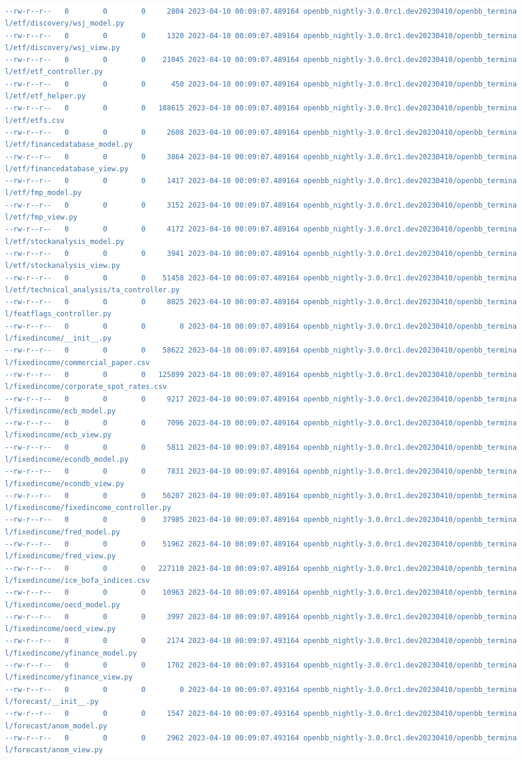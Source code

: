 ```diff
--rw-r--r--   0        0        0     2804 2023-04-10 00:09:07.489164 openbb_nightly-3.0.0rc1.dev20230410/openbb_terminal/etf/discovery/wsj_model.py
--rw-r--r--   0        0        0     1320 2023-04-10 00:09:07.489164 openbb_nightly-3.0.0rc1.dev20230410/openbb_terminal/etf/discovery/wsj_view.py
--rw-r--r--   0        0        0    21045 2023-04-10 00:09:07.489164 openbb_nightly-3.0.0rc1.dev20230410/openbb_terminal/etf/etf_controller.py
--rw-r--r--   0        0        0      450 2023-04-10 00:09:07.489164 openbb_nightly-3.0.0rc1.dev20230410/openbb_terminal/etf/etf_helper.py
--rw-r--r--   0        0        0   188615 2023-04-10 00:09:07.489164 openbb_nightly-3.0.0rc1.dev20230410/openbb_terminal/etf/etfs.csv
--rw-r--r--   0        0        0     2608 2023-04-10 00:09:07.489164 openbb_nightly-3.0.0rc1.dev20230410/openbb_terminal/etf/financedatabase_model.py
--rw-r--r--   0        0        0     3864 2023-04-10 00:09:07.489164 openbb_nightly-3.0.0rc1.dev20230410/openbb_terminal/etf/financedatabase_view.py
--rw-r--r--   0        0        0     1417 2023-04-10 00:09:07.489164 openbb_nightly-3.0.0rc1.dev20230410/openbb_terminal/etf/fmp_model.py
--rw-r--r--   0        0        0     3152 2023-04-10 00:09:07.489164 openbb_nightly-3.0.0rc1.dev20230410/openbb_terminal/etf/fmp_view.py
--rw-r--r--   0        0        0     4172 2023-04-10 00:09:07.489164 openbb_nightly-3.0.0rc1.dev20230410/openbb_terminal/etf/stockanalysis_model.py
--rw-r--r--   0        0        0     3941 2023-04-10 00:09:07.489164 openbb_nightly-3.0.0rc1.dev20230410/openbb_terminal/etf/stockanalysis_view.py
--rw-r--r--   0        0        0    51458 2023-04-10 00:09:07.489164 openbb_nightly-3.0.0rc1.dev20230410/openbb_terminal/etf/technical_analysis/ta_controller.py
--rw-r--r--   0        0        0     8025 2023-04-10 00:09:07.489164 openbb_nightly-3.0.0rc1.dev20230410/openbb_terminal/featflags_controller.py
--rw-r--r--   0        0        0        0 2023-04-10 00:09:07.489164 openbb_nightly-3.0.0rc1.dev20230410/openbb_terminal/fixedincome/__init__.py
--rw-r--r--   0        0        0    58622 2023-04-10 00:09:07.489164 openbb_nightly-3.0.0rc1.dev20230410/openbb_terminal/fixedincome/commercial_paper.csv
--rw-r--r--   0        0        0   125899 2023-04-10 00:09:07.489164 openbb_nightly-3.0.0rc1.dev20230410/openbb_terminal/fixedincome/corporate_spot_rates.csv
--rw-r--r--   0        0        0     9217 2023-04-10 00:09:07.489164 openbb_nightly-3.0.0rc1.dev20230410/openbb_terminal/fixedincome/ecb_model.py
--rw-r--r--   0        0        0     7096 2023-04-10 00:09:07.489164 openbb_nightly-3.0.0rc1.dev20230410/openbb_terminal/fixedincome/ecb_view.py
--rw-r--r--   0        0        0     5811 2023-04-10 00:09:07.489164 openbb_nightly-3.0.0rc1.dev20230410/openbb_terminal/fixedincome/econdb_model.py
--rw-r--r--   0        0        0     7831 2023-04-10 00:09:07.489164 openbb_nightly-3.0.0rc1.dev20230410/openbb_terminal/fixedincome/econdb_view.py
--rw-r--r--   0        0        0    56207 2023-04-10 00:09:07.489164 openbb_nightly-3.0.0rc1.dev20230410/openbb_terminal/fixedincome/fixedincome_controller.py
--rw-r--r--   0        0        0    37985 2023-04-10 00:09:07.489164 openbb_nightly-3.0.0rc1.dev20230410/openbb_terminal/fixedincome/fred_model.py
--rw-r--r--   0        0        0    51962 2023-04-10 00:09:07.489164 openbb_nightly-3.0.0rc1.dev20230410/openbb_terminal/fixedincome/fred_view.py
--rw-r--r--   0        0        0   227110 2023-04-10 00:09:07.489164 openbb_nightly-3.0.0rc1.dev20230410/openbb_terminal/fixedincome/ice_bofa_indices.csv
--rw-r--r--   0        0        0    10963 2023-04-10 00:09:07.489164 openbb_nightly-3.0.0rc1.dev20230410/openbb_terminal/fixedincome/oecd_model.py
--rw-r--r--   0        0        0     3997 2023-04-10 00:09:07.489164 openbb_nightly-3.0.0rc1.dev20230410/openbb_terminal/fixedincome/oecd_view.py
--rw-r--r--   0        0        0     2174 2023-04-10 00:09:07.493164 openbb_nightly-3.0.0rc1.dev20230410/openbb_terminal/fixedincome/yfinance_model.py
--rw-r--r--   0        0        0     1702 2023-04-10 00:09:07.493164 openbb_nightly-3.0.0rc1.dev20230410/openbb_terminal/fixedincome/yfinance_view.py
--rw-r--r--   0        0        0        0 2023-04-10 00:09:07.493164 openbb_nightly-3.0.0rc1.dev20230410/openbb_terminal/forecast/__init__.py
--rw-r--r--   0        0        0     1547 2023-04-10 00:09:07.493164 openbb_nightly-3.0.0rc1.dev20230410/openbb_terminal/forecast/anom_model.py
--rw-r--r--   0        0        0     2962 2023-04-10 00:09:07.493164 openbb_nightly-3.0.0rc1.dev20230410/openbb_terminal/forecast/anom_view.py
```
